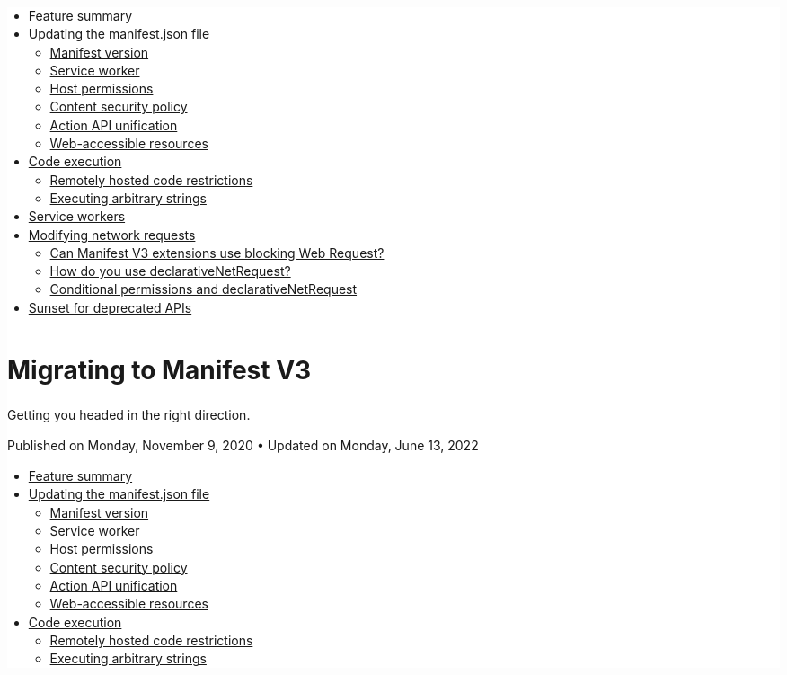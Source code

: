 

*   [Feature summary](https://developer.chrome.com/docs/extensions/mv3/mv3-migration/#feature-summary)
*   [Updating the manifest.json file](https://developer.chrome.com/docs/extensions/mv3/mv3-migration/#updating-manifest-dot-json)
    *   [Manifest version](https://developer.chrome.com/docs/extensions/mv3/mv3-migration/#manifest-version)
    *   [Service worker](https://developer.chrome.com/docs/extensions/mv3/mv3-migration/#man-sw)
    *   [Host permissions](https://developer.chrome.com/docs/extensions/mv3/mv3-migration/#host-permissions)
    *   [Content security policy](https://developer.chrome.com/docs/extensions/mv3/mv3-migration/#content-security-policy)
    *   [Action API unification](https://developer.chrome.com/docs/extensions/mv3/mv3-migration/#action-api-unification)
    *   [Web-accessible resources](https://developer.chrome.com/docs/extensions/mv3/mv3-migration/#web-accessible-resources)
*   [Code execution](https://developer.chrome.com/docs/extensions/mv3/mv3-migration/#code-execution)
    *   [Remotely hosted code restrictions](https://developer.chrome.com/docs/extensions/mv3/mv3-migration/#remotely-hosted-code)
    *   [Executing arbitrary strings](https://developer.chrome.com/docs/extensions/mv3/mv3-migration/#executing-arbitrary-strings)
*   [Service workers](https://developer.chrome.com/docs/extensions/mv3/mv3-migration/#background-service-workers)
*   [Modifying network requests](https://developer.chrome.com/docs/extensions/mv3/mv3-migration/#modifying-network-requests)
    *   [Can Manifest V3 extensions use blocking Web Request?](https://developer.chrome.com/docs/extensions/mv3/mv3-migration/#when-use-blocking-webrequest)
    *   [How do you use declarativeNetRequest?](https://developer.chrome.com/docs/extensions/mv3/mv3-migration/#how-use-declarativenetrequest)
    *   [Conditional permissions and declarativeNetRequest](https://developer.chrome.com/docs/extensions/mv3/mv3-migration/#declarativenetrequest-conditional-perms)
*   [Sunset for deprecated APIs](https://developer.chrome.com/docs/extensions/mv3/mv3-migration/#sunset-deprecated-apis)

Migrating to Manifest V3
========================

Getting you headed in the right direction.

Published on Monday, November 9, 2020 • Updated on Monday, June 13, 2022



*   [Feature summary](https://developer.chrome.com/docs/extensions/mv3/mv3-migration/#feature-summary)
*   [Updating the manifest.json file](https://developer.chrome.com/docs/extensions/mv3/mv3-migration/#updating-manifest-dot-json)
    *   [Manifest version](https://developer.chrome.com/docs/extensions/mv3/mv3-migration/#manifest-version)
    *   [Service worker](https://developer.chrome.com/docs/extensions/mv3/mv3-migration/#man-sw)
    *   [Host permissions](https://developer.chrome.com/docs/extensions/mv3/mv3-migration/#host-permissions)
    *   [Content security policy](https://developer.chrome.com/docs/extensions/mv3/mv3-migration/#content-security-policy)
    *   [Action API unification](https://developer.chrome.com/docs/extensions/mv3/mv3-migration/#action-api-unification)
    *   [Web-accessible resources](https://developer.chrome.com/docs/extensions/mv3/mv3-migration/#web-accessible-resources)
*   [Code execution](https://developer.chrome.com/docs/extensions/mv3/mv3-migration/#code-execution)
    *   [Remotely hosted code restrictions](https://developer.chrome.com/docs/extensions/mv3/mv3-migration/#remotely-hosted-code)
    *   [Executing arbitrary strings](https://developer.chrome.com/docs/extensions/mv3/mv3-migration/#executing-arbitrary-strings)
